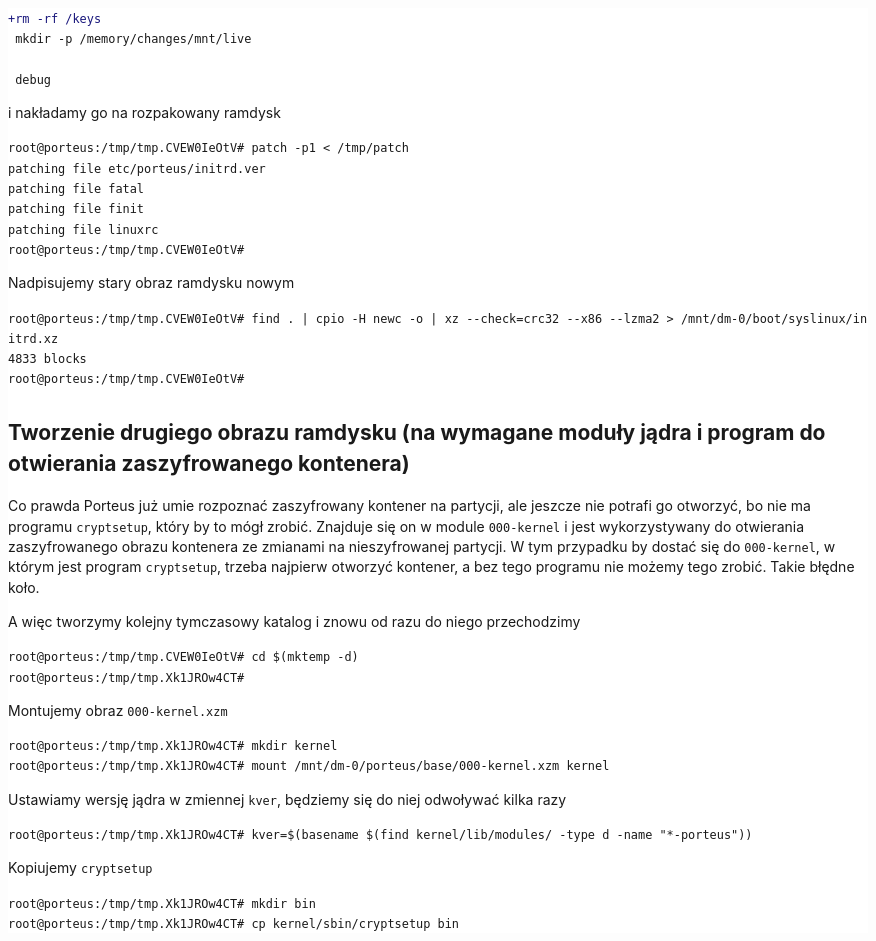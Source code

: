 ```diff
+rm -rf /keys
 mkdir -p /memory/changes/mnt/live
 
 debug

```

i nakładamy go na rozpakowany ramdysk
```
root@porteus:/tmp/tmp.CVEW0IeOtV# patch -p1 < /tmp/patch 
patching file etc/porteus/initrd.ver
patching file fatal
patching file finit
patching file linuxrc
root@porteus:/tmp/tmp.CVEW0IeOtV#
```

Nadpisujemy stary obraz ramdysku nowym
```
root@porteus:/tmp/tmp.CVEW0IeOtV# find . | cpio -H newc -o | xz --check=crc32 --x86 --lzma2 > /mnt/dm-0/boot/syslinux/initrd.xz
4833 blocks
root@porteus:/tmp/tmp.CVEW0IeOtV#
```

## Tworzenie drugiego obrazu ramdysku (na wymagane moduły jądra i program do otwierania zaszyfrowanego kontenera)
Co prawda Porteus już umie rozpoznać zaszyfrowany kontener na partycji, ale jeszcze nie potrafi go otworzyć, bo nie ma programu ``cryptsetup``, który by to mógł zrobić. Znajduje się on w module ``000-kernel`` i jest wykorzystywany do otwierania zaszyfrowanego obrazu kontenera ze zmianami na nieszyfrowanej partycji. W tym przypadku by dostać się do ``000-kernel``, w którym jest program ``cryptsetup``, trzeba najpierw otworzyć kontener, a bez tego programu nie możemy tego zrobić. Takie błędne koło.

A więc tworzymy kolejny tymczasowy katalog i znowu od razu do niego przechodzimy
```
root@porteus:/tmp/tmp.CVEW0IeOtV# cd $(mktemp -d)
root@porteus:/tmp/tmp.Xk1JROw4CT#
```

Montujemy obraz ``000-kernel.xzm``
```
root@porteus:/tmp/tmp.Xk1JROw4CT# mkdir kernel
root@porteus:/tmp/tmp.Xk1JROw4CT# mount /mnt/dm-0/porteus/base/000-kernel.xzm kernel
```

Ustawiamy wersję jądra w zmiennej ``kver``, będziemy się do niej odwoływać kilka razy
```
root@porteus:/tmp/tmp.Xk1JROw4CT# kver=$(basename $(find kernel/lib/modules/ -type d -name "*-porteus"))
```

Kopiujemy ``cryptsetup``
```
root@porteus:/tmp/tmp.Xk1JROw4CT# mkdir bin
root@porteus:/tmp/tmp.Xk1JROw4CT# cp kernel/sbin/cryptsetup bin
```

